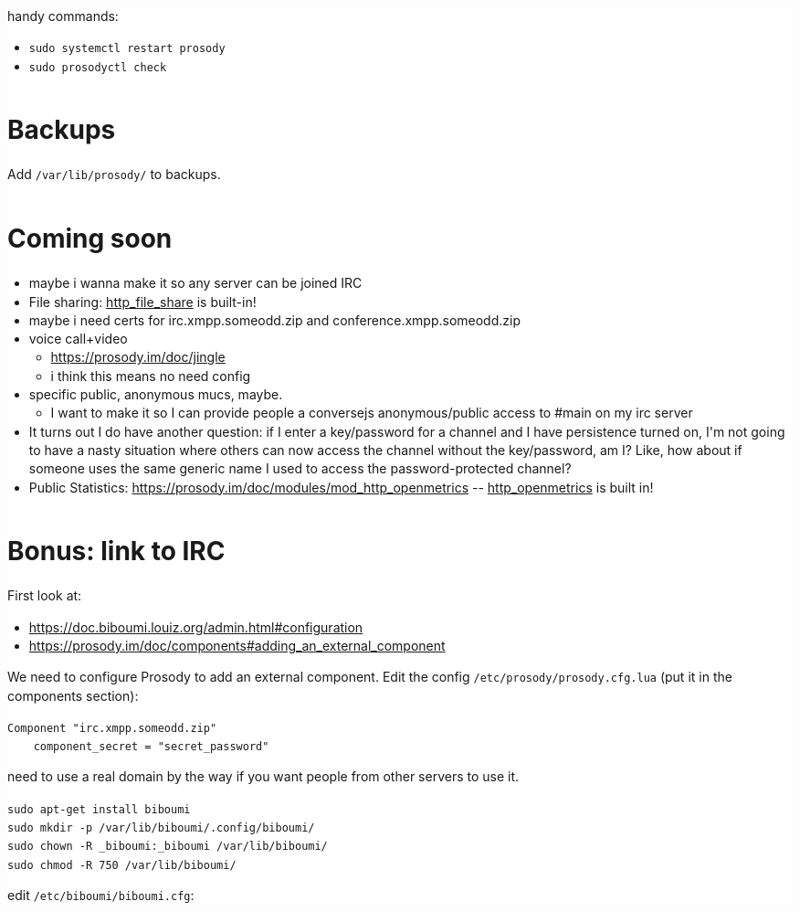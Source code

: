 handy commands:

* `sudo systemctl restart prosody`
* `sudo prosodyctl check`

# Backups

Add `/var/lib/prosody/` to backups.

# Coming soon

* maybe i wanna make it so any server can be joined IRC
* File sharing: [http_file_share](https://prosody.im/doc/modules/mod_http_file_share) is built-in!
* maybe i need certs for irc.xmpp.someodd.zip and conference.xmpp.someodd.zip
* voice call+video
  * https://prosody.im/doc/jingle
  * i think this means no need config
* specific public, anonymous mucs, maybe.
  * I want to make it so I can provide people a conversejs anonymous/public access to #main on my irc server
* It turns out I do have another question: if I enter a key/password for a channel and I have persistence turned on, I'm not going to have a nasty situation where others can now access the channel without the key/password, am I?  Like, how about if someone uses the same generic name I used to access the password-protected channel?
* Public Statistics: https://prosody.im/doc/modules/mod_http_openmetrics -- [http_openmetrics](https://prosody.im/doc/modules/mod_http_openmetrics) is built in!

# Bonus: link to IRC

First look at:

* https://doc.biboumi.louiz.org/admin.html#configuration
* https://prosody.im/doc/components#adding_an_external_component

We need to configure Prosody to add an external component. Edit the config `/etc/prosody/prosody.cfg.lua` (put it in the components section):

```
Component "irc.xmpp.someodd.zip"
    component_secret = "secret_password"
```

need to use a real domain by the way if you want people from other servers to use it.

```
sudo apt-get install biboumi
sudo mkdir -p /var/lib/biboumi/.config/biboumi/
sudo chown -R _biboumi:_biboumi /var/lib/biboumi/
sudo chmod -R 750 /var/lib/biboumi/
```

edit `/etc/biboumi/biboumi.cfg`:
